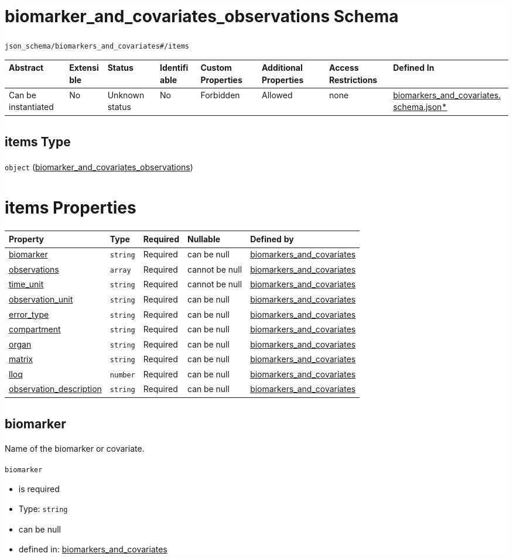 # biomarker\_and\_covariates\_observations Schema

```txt
json_schema/biomarkers_and_covariates#/items
```



| Abstract            | Extensible | Status         | Identifiable | Custom Properties | Additional Properties | Access Restrictions | Defined In                                                                                                       |
| :------------------ | :--------- | :------------- | :----------- | :---------------- | :-------------------- | :------------------ | :--------------------------------------------------------------------------------------------------------------- |
| Can be instantiated | No         | Unknown status | No           | Forbidden         | Allowed               | none                | [biomarkers\_and\_covariates.schema.json\*](../out/biomarkers_and_covariates.schema.json "open original schema") |

## items Type

`object` ([biomarker\_and\_covariates\_observations](biomarkers_and_covariates-biomarker_and_covariates_observations.md))

# items Properties

| Property                                             | Type     | Required | Nullable       | Defined by                                                                                                                                                                                                             |
| :--------------------------------------------------- | :------- | :------- | :------------- | :--------------------------------------------------------------------------------------------------------------------------------------------------------------------------------------------------------------------- |
| [biomarker](#biomarker)                              | `string` | Required | can be null    | [biomarkers\_and\_covariates](biomarkers_and_covariates-biomarker_and_covariates_observations-properties-biomarker.md "json_schema/biomarkers_and_covariates#/items/properties/biomarker")                             |
| [observations](#observations)                        | `array`  | Required | cannot be null | [biomarkers\_and\_covariates](biomarkers_and_covariates-biomarker_and_covariates_observations-properties-observations.md "json_schema/biomarkers_and_covariates#/items/properties/observations")                       |
| [time\_unit](#time_unit)                             | `string` | Required | cannot be null | [biomarkers\_and\_covariates](biomarkers_and_covariates-biomarker_and_covariates_observations-properties-time_unit.md "json_schema/biomarkers_and_covariates#/items/properties/time_unit")                             |
| [observation\_unit](#observation_unit)               | `string` | Required | can be null    | [biomarkers\_and\_covariates](biomarkers_and_covariates-biomarker_and_covariates_observations-properties-observation_unit.md "json_schema/biomarkers_and_covariates#/items/properties/observation_unit")               |
| [error\_type](#error_type)                           | `string` | Required | can be null    | [biomarkers\_and\_covariates](biomarkers_and_covariates-biomarker_and_covariates_observations-properties-error_type.md "json_schema/biomarkers_and_covariates#/items/properties/error_type")                           |
| [compartment](#compartment)                          | `string` | Required | can be null    | [biomarkers\_and\_covariates](biomarkers_and_covariates-biomarker_and_covariates_observations-properties-compartment.md "json_schema/biomarkers_and_covariates#/items/properties/compartment")                         |
| [organ](#organ)                                      | `string` | Required | can be null    | [biomarkers\_and\_covariates](biomarkers_and_covariates-biomarker_and_covariates_observations-properties-organ.md "json_schema/biomarkers_and_covariates#/items/properties/organ")                                     |
| [matrix](#matrix)                                    | `string` | Required | can be null    | [biomarkers\_and\_covariates](biomarkers_and_covariates-biomarker_and_covariates_observations-properties-matrix.md "json_schema/biomarkers_and_covariates#/items/properties/matrix")                                   |
| [lloq](#lloq)                                        | `number` | Required | can be null    | [biomarkers\_and\_covariates](biomarkers_and_covariates-biomarker_and_covariates_observations-properties-lloq.md "json_schema/biomarkers_and_covariates#/items/properties/lloq")                                       |
| [observation\_description](#observation_description) | `string` | Required | can be null    | [biomarkers\_and\_covariates](biomarkers_and_covariates-biomarker_and_covariates_observations-properties-observation_description.md "json_schema/biomarkers_and_covariates#/items/properties/observation_description") |

## biomarker

Name of the biomarker or covariate.

`biomarker`

*   is required

*   Type: `string`

*   can be null

*   defined in: [biomarkers\_and\_covariates](biomarkers_and_covariates-biomarker_and_covariates_observations-properties-biomarker.md "json_schema/biomarkers_and_covariates#/items/properties/biomarker")

